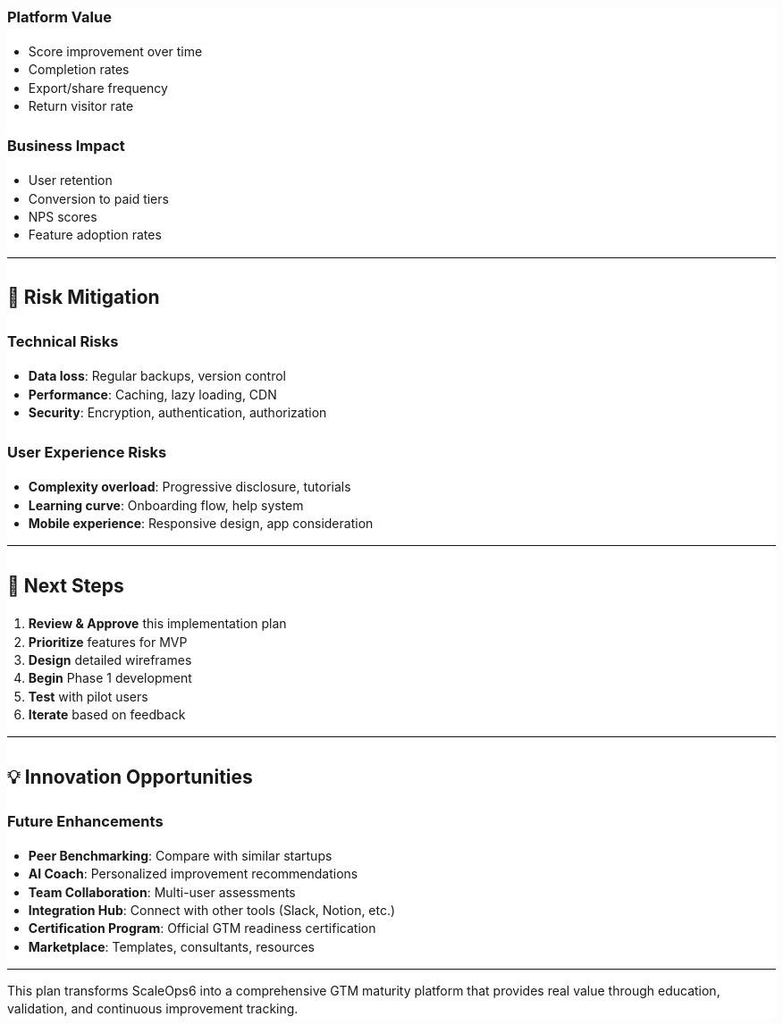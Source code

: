### Platform Value
- Score improvement over time
- Completion rates
- Export/share frequency
- Return visitor rate

### Business Impact
- User retention
- Conversion to paid tiers
- NPS scores
- Feature adoption rates

---

## 🚦 Risk Mitigation

### Technical Risks
- **Data loss**: Regular backups, version control
- **Performance**: Caching, lazy loading, CDN
- **Security**: Encryption, authentication, authorization

### User Experience Risks
- **Complexity overload**: Progressive disclosure, tutorials
- **Learning curve**: Onboarding flow, help system
- **Mobile experience**: Responsive design, app consideration

---

## 📅 Next Steps

1. **Review & Approve** this implementation plan
2. **Prioritize** features for MVP
3. **Design** detailed wireframes
4. **Begin** Phase 1 development
5. **Test** with pilot users
6. **Iterate** based on feedback

---

## 💡 Innovation Opportunities

### Future Enhancements
- **Peer Benchmarking**: Compare with similar startups
- **AI Coach**: Personalized improvement recommendations
- **Team Collaboration**: Multi-user assessments
- **Integration Hub**: Connect with other tools (Slack, Notion, etc.)
- **Certification Program**: Official GTM readiness certification
- **Marketplace**: Templates, consultants, resources

---

This plan transforms ScaleOps6 into a comprehensive GTM maturity platform that provides real value through education, validation, and continuous improvement tracking.